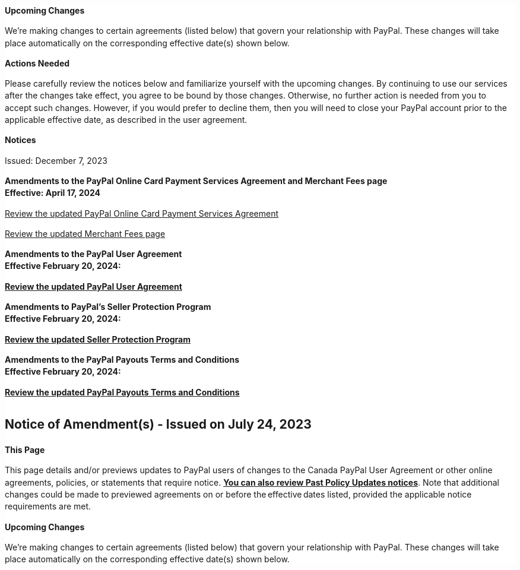 **Upcoming Changes**

We’re making changes to certain agreements (listed below) that govern your relationship with PayPal. These changes will take place automatically on the corresponding effective date(s) shown below.

**Actions Needed**

Please carefully review the notices below and familiarize yourself with the upcoming changes. By continuing to use our services after the changes take effect, you agree to be bound by those changes. Otherwise, no further action is needed from you to accept such changes. However, if you would prefer to decline them, then you will need to close your PayPal account prior to the applicable effective date, as described in the user agreement.

**Notices**

Issued: December 7, 2023

**Amendments to the PayPal Online Card Payment Services Agreement and Merchant Fees page**  
**Effective: April 17, 2024**

[Review the updated PayPal Online Card Payment Services Agreement](https://www.paypalobjects.com/marketing/ua/pdf/CA/en/pocpsa-full-041724.pdf)

[Review the updated Merchant Fees page](https://www.paypalobjects.com/marketing/ua/pdf/CA/en/merchant-fees-041724.pdf)

**Amendments to the PayPal User Agreement**  
**Effective February 20, 2024:**

[**Review the updated PayPal User Agreement**](https://www.paypalobjects.com/marketing/ua/pdf/CA/en/ua-022024.pdf)

**Amendments to PayPal’s Seller Protection Program**  
**Effective February 20, 2024:**

[**Review the updated Seller Protection Program**](https://www.paypalobjects.com/marketing/ua/pdf/CA/en/seller-protection-022024.pdf)

**Amendments to the PayPal Payouts Terms and Conditions**  
**Effective February 20, 2024:**

[**Review the updated PayPal Payouts Terms and Conditions**](https://www.paypalobjects.com/marketing/ua/pdf/CA/en/paypal-payouts-tnc-022024.pdf)

## Notice of Amendment(s) - Issued on July 24, 2023

**This Page**

This page details and/or previews updates to PayPal users of changes to the Canada PayPal User Agreement or other online agreements, policies, or statements that require notice. [**You can also review Past Policy Updates notices**](https://www.paypal.com/ca/webapps/mpp/ua/archive-policies-full?locale.x=en_CA "Past Policy Updates"). Note that additional changes could be made to previewed agreements on or before the effective dates listed, provided the applicable notice requirements are met.

**Upcoming Changes**

We’re making changes to certain agreements (listed below) that govern your relationship with PayPal. These changes will take place automatically on the corresponding effective date(s) shown below.
